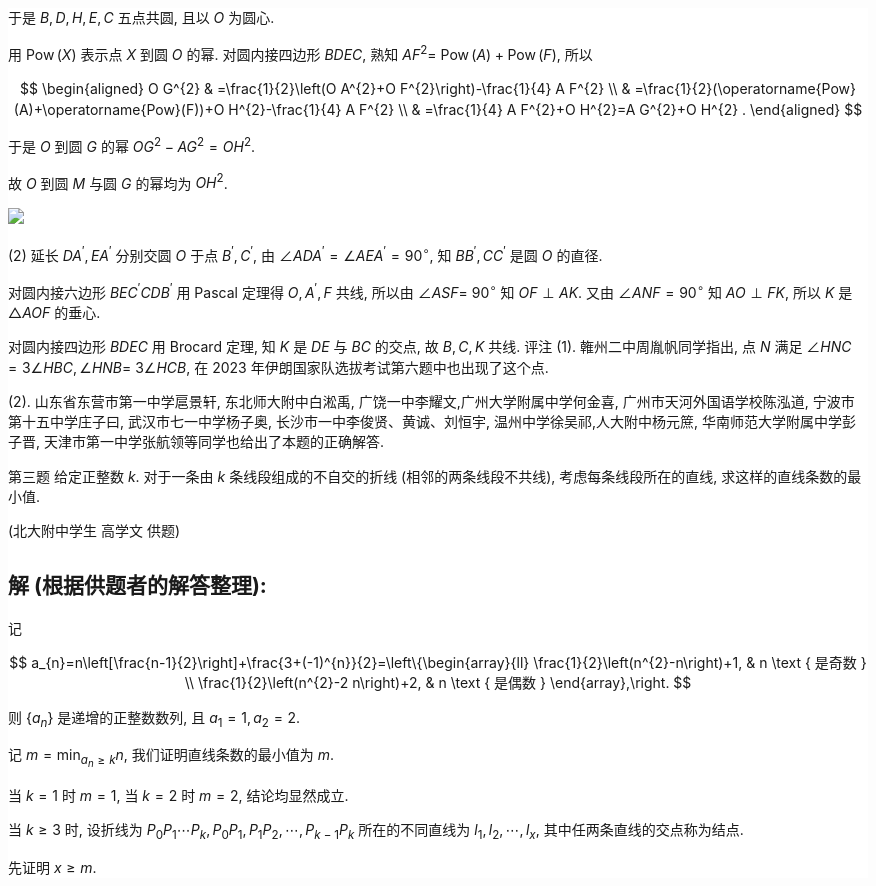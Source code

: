 于是 $B, D, H, E, C$ 五点共圆, 且以 $O$ 为圆心.

用 $\operatorname{Pow}(X)$ 表示点 $X$ 到圆 $O$ 的幂. 对圆内接四边形 $B D E C$, 熟知 $A F^{2}=$ $\operatorname{Pow}(A)+\operatorname{Pow}(F)$, 所以

$$
\begin{aligned}
O G^{2} & =\frac{1}{2}\left(O A^{2}+O F^{2}\right)-\frac{1}{4} A F^{2} \\
& =\frac{1}{2}(\operatorname{Pow}(A)+\operatorname{Pow}(F))+O H^{2}-\frac{1}{4} A F^{2} \\
& =\frac{1}{4} A F^{2}+O H^{2}=A G^{2}+O H^{2} .
\end{aligned}
$$

于是 $O$ 到圆 $G$ 的幂 $O G^{2}-A G^{2}=O H^{2}$.

故 $O$ 到圆 $M$ 与圆 $G$ 的幂均为 $O H^{2}$.

![](https://cdn.mathpix.com/cropped/2024_02_26_d69edc3f1453fb5435eeg-4.jpg?height=671&width=765&top_left_y=1503&top_left_x=634)

(2) 延长 $D A^{\prime}, E A^{\prime}$ 分别交圆 $O$ 于点 $B^{\prime}, C^{\prime}$, 由 $\angle A D A^{\prime}=\angle A E A^{\prime}=90^{\circ}$, 知 $B B^{\prime}, C C^{\prime}$ 是圆 $O$ 的直径.

对圆内接六边形 $B E C^{\prime} C D B^{\prime}$ 用 Pascal 定理得 $O, A^{\prime}, F$ 共线, 所以由 $\angle A S F=$ $90^{\circ}$ 知 $O F \perp A K$. 又由 $\angle A N F=90^{\circ}$ 知 $A O \perp F K$, 所以 $K$ 是 $\triangle A O F$ 的垂心.

对圆内接四边形 $B D E C$ 用 Brocard 定理, 知 $K$ 是 $D E$ 与 $B C$ 的交点, 故 $B, C, K$ 共线.
评注 (1). 雗州二中周胤帆同学指出, 点 $N$ 满足 $\angle H N C=3 \angle H B C, \angle H N B=$ $3 \angle H C B$, 在 2023 年伊朗国家队选拔考试第六题中也出现了这个点.

(2). 山东省东营市第一中学扈景轩, 东北师大附中白淞禹, 广饶一中李耀文,广州大学附属中学何金喜, 广州市天河外国语学校陈泓道, 宁波市第十五中学庄子曰, 武汉市七一中学杨子奥, 长沙市一中李俊贤、黄诚、刘恒宇, 温州中学徐吴祁,人大附中杨元䉀, 华南师范大学附属中学彭子晋, 天津市第一中学张航领等同学也给出了本题的正确解答.

第三题 给定正整数 $k$. 对于一条由 $k$ 条线段组成的不自交的折线 (相邻的两条线段不共线), 考虑每条线段所在的直线, 求这样的直线条数的最小值.

(北大附中学生 高学文 供题)

## 解 (根据供题者的解答整理):

记

$$
a_{n}=n\left[\frac{n-1}{2}\right]+\frac{3+(-1)^{n}}{2}=\left\{\begin{array}{ll}
\frac{1}{2}\left(n^{2}-n\right)+1, & n \text { 是奇数 } \\
\frac{1}{2}\left(n^{2}-2 n\right)+2, & n \text { 是偶数 }
\end{array},\right.
$$

则 $\left\{a_{n}\right\}$ 是递增的正整数数列, 且 $a_{1}=1, a_{2}=2$.

记 $m=\min _{a_{n} \geq k} n$, 我们证明直线条数的最小值为 $m$.

当 $k=1$ 时 $m=1$, 当 $k=2$ 时 $m=2$, 结论均显然成立.

当 $k \geq 3$ 时, 设折线为 $P_{0} P_{1} \cdots P_{k}, P_{0} P_{1}, P_{1} P_{2}, \cdots, P_{k-1} P_{k}$ 所在的不同直线为 $l_{1}, l_{2}, \cdots, l_{x}$, 其中任两条直线的交点称为结点.

先证明 $x \geq m$.
